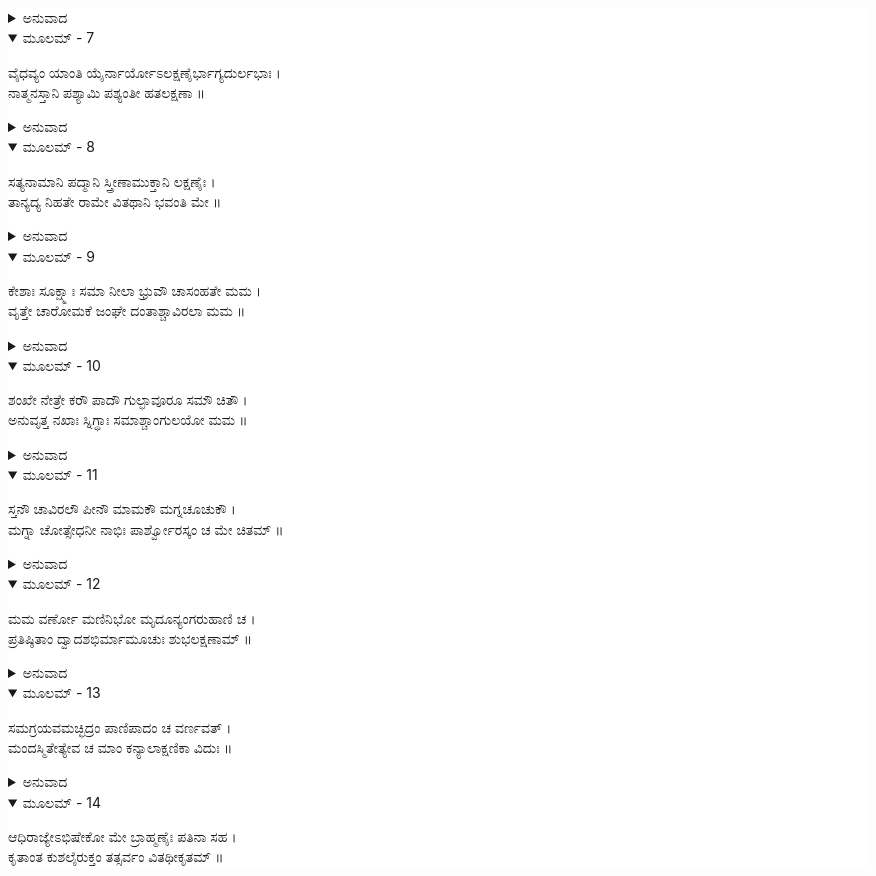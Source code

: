 <details><summary>ಅನುವಾದ</summary></details>

<details open><summary>ಮೂಲಮ್ - 7</summary>

ವೈಧವ್ಯಂ ಯಾಂತಿ ಯೈರ್ನಾರ್ಯೋಽಲಕ್ಷಣೈರ್ಭಾಗ್ಯದುರ್ಲಭಾಃ ।  
ನಾತ್ಮನಸ್ತಾನಿ ಪಶ್ಯಾಮಿ ಪಶ್ಯಂತೀ ಹತಲಕ್ಷಣಾ ॥
</details>

<details><summary>ಅನುವಾದ</summary></details>

<details open><summary>ಮೂಲಮ್ - 8</summary>

ಸತ್ಯನಾಮಾನಿ ಪದ್ಮಾನಿ ಸ್ತ್ರೀಣಾಮುಕ್ತಾನಿ ಲಕ್ಷಣೈಃ ।  
ತಾನ್ಯದ್ಯ ನಿಹತೇ ರಾಮೇ ವಿತಥಾನಿ ಭವಂತಿ ಮೇ ॥
</details>

<details><summary>ಅನುವಾದ</summary></details>

<details open><summary>ಮೂಲಮ್ - 9</summary>

ಕೇಶಾಃ ಸೂಕ್ಷ್ಮಾಃ ಸಮಾ ನೀಲಾ ಭ್ರುವೌ ಚಾಸಂಹತೇ ಮಮ ।  
ವೃತ್ತೇ ಚಾರೋಮಕೆ ಜಂಘೇ ದಂತಾಶ್ಚಾವಿರಲಾ ಮಮ ॥
</details>

<details><summary>ಅನುವಾದ</summary></details>

<details open><summary>ಮೂಲಮ್ - 10</summary>

ಶಂಖೇ ನೇತ್ರೇ ಕರೌ ಪಾದೌ ಗುಲ್ಫಾವೂರೂ ಸಮೌ ಚಿತೌ ।  
ಅನುವೃತ್ತ ನಖಾಃ ಸ್ನಿಗ್ಧಾಃ ಸಮಾಶ್ಚಾಂಗುಲಯೋ ಮಮ ॥
</details>

<details><summary>ಅನುವಾದ</summary></details>

<details open><summary>ಮೂಲಮ್ - 11</summary>

ಸ್ತನೌ ಚಾವಿರಲೌ ಪೀನೌ ಮಾಮಕೌ ಮಗ್ನಚೂಚುಕೌ ।  
ಮಗ್ನಾ ಚೋತ್ಸೇಧನೀ ನಾಭಿಃ ಪಾರ್ಶ್ವೋರಸ್ಕಂ ಚ ಮೇ ಚಿತಮ್ ॥
</details>

<details><summary>ಅನುವಾದ</summary></details>

<details open><summary>ಮೂಲಮ್ - 12</summary>

ಮಮ ವರ್ಣೋ ಮಣಿನಿಭೋ ಮೃದೂನ್ಯಂಗರುಹಾಣಿ ಚ ।  
ಪ್ರತಿಷ್ಠಿತಾಂ  ದ್ವಾದಶಭಿರ್ಮಾಮೂಚುಃ  ಶುಭಲಕ್ಷಣಾಮ್ ॥
</details>

<details><summary>ಅನುವಾದ</summary></details>

<details open><summary>ಮೂಲಮ್ - 13</summary>

ಸಮಗ್ರಯವಮಚ್ಛಿದ್ರಂ ಪಾಣಿಪಾದಂ ಚ ವರ್ಣವತ್ ।  
ಮಂದಸ್ಮಿತೇತ್ಯೇವ ಚ ಮಾಂ ಕನ್ಯಾಲಾಕ್ಷಣಿಕಾ ವಿದುಃ ॥
</details>

<details><summary>ಅನುವಾದ</summary></details>

<details open><summary>ಮೂಲಮ್ - 14</summary>

ಆಧಿರಾಜ್ಯೇಽಭಿಷೇಕೋ ಮೇ ಬ್ರಾಹ್ಮಣೈಃ ಪತಿನಾ ಸಹ ।  
ಕೃತಾಂತ ಕುಶಲೈರುಕ್ತಂ ತತ್ಸರ್ವಂ ವಿತಥೀಕೃತಮ್ ॥
</details>
